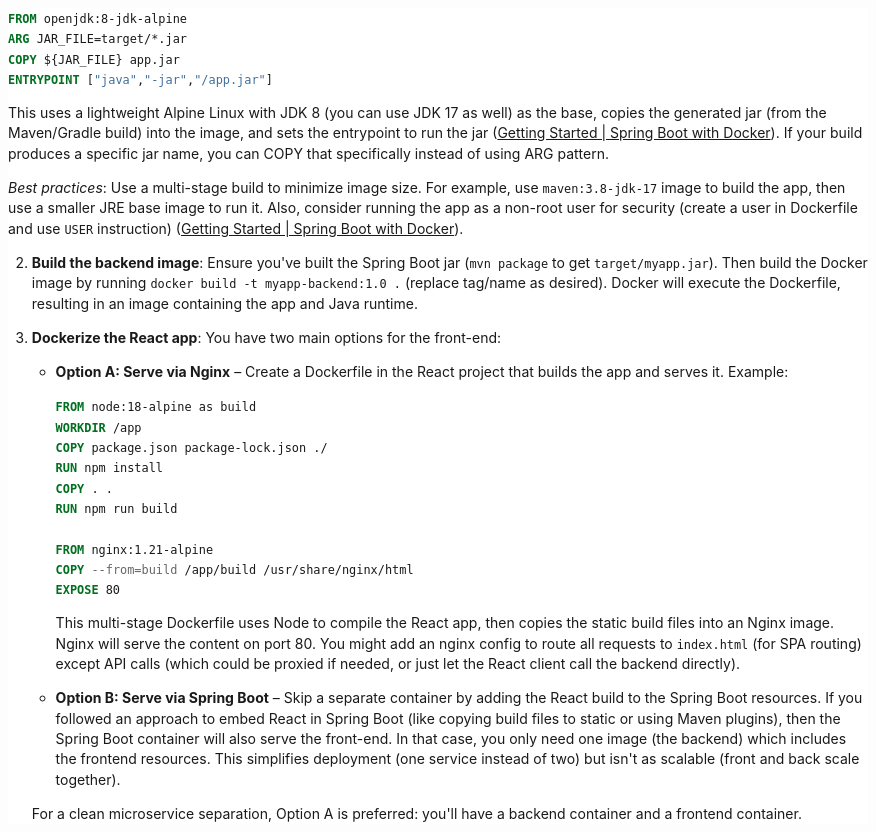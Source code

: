    ```Dockerfile
   FROM openjdk:8-jdk-alpine
   ARG JAR_FILE=target/*.jar
   COPY ${JAR_FILE} app.jar
   ENTRYPOINT ["java","-jar","/app.jar"]
   ```

   This uses a lightweight Alpine Linux with JDK 8 (you can use JDK 17 as well) as the base, copies the generated jar (from the Maven/Gradle build) into the image, and sets the entrypoint to run the jar ([Getting Started | Spring Boot with Docker](https://spring.io/guides/gs/spring-boot-docker#:~:text=FROM%20openjdk%3A8,jar%22%2C%22%2Fapp.jar)). If your build produces a specific jar name, you can COPY that specifically instead of using ARG pattern.

   _Best practices_: Use a multi-stage build to minimize image size. For example, use `maven:3.8-jdk-17` image to build the app, then use a smaller JRE base image to run it. Also, consider running the app as a non-root user for security (create a user in Dockerfile and use `USER` instruction) ([Getting Started | Spring Boot with Docker](https://spring.io/guides/gs/spring-boot-docker#:~:text=FROM%20openjdk%3A8,jar)).

2. **Build the backend image**: Ensure you've built the Spring Boot jar (`mvn package` to get `target/myapp.jar`). Then build the Docker image by running `docker build -t myapp-backend:1.0 .` (replace tag/name as desired). Docker will execute the Dockerfile, resulting in an image containing the app and Java runtime.

3. **Dockerize the React app**: You have two main options for the front-end:

   - **Option A: Serve via Nginx** – Create a Dockerfile in the React project that builds the app and serves it. Example:

     ```Dockerfile
     FROM node:18-alpine as build
     WORKDIR /app
     COPY package.json package-lock.json ./
     RUN npm install
     COPY . .
     RUN npm run build

     FROM nginx:1.21-alpine
     COPY --from=build /app/build /usr/share/nginx/html
     EXPOSE 80
     ```

     This multi-stage Dockerfile uses Node to compile the React app, then copies the static build files into an Nginx image. Nginx will serve the content on port 80. You might add an nginx config to route all requests to `index.html` (for SPA routing) except API calls (which could be proxied if needed, or just let the React client call the backend directly).

   - **Option B: Serve via Spring Boot** – Skip a separate container by adding the React build to the Spring Boot resources. If you followed an approach to embed React in Spring Boot (like copying build files to static or using Maven plugins), then the Spring Boot container will also serve the front-end. In that case, you only need one image (the backend) which includes the frontend resources. This simplifies deployment (one service instead of two) but isn't as scalable (front and back scale together).

   For a clean microservice separation, Option A is preferred: you'll have a backend container and a frontend container.
